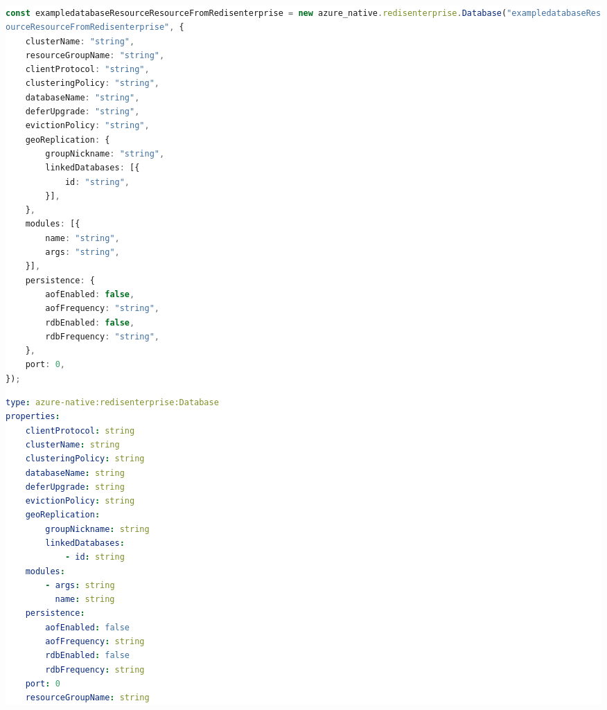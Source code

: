 ```typescript
const exampledatabaseResourceResourceFromRedisenterprise = new azure_native.redisenterprise.Database("exampledatabaseResourceResourceFromRedisenterprise", {
    clusterName: "string",
    resourceGroupName: "string",
    clientProtocol: "string",
    clusteringPolicy: "string",
    databaseName: "string",
    deferUpgrade: "string",
    evictionPolicy: "string",
    geoReplication: {
        groupNickname: "string",
        linkedDatabases: [{
            id: "string",
        }],
    },
    modules: [{
        name: "string",
        args: "string",
    }],
    persistence: {
        aofEnabled: false,
        aofFrequency: "string",
        rdbEnabled: false,
        rdbFrequency: "string",
    },
    port: 0,
});
```

</pulumi-choosable>
</div>


<div>
<pulumi-choosable type="language" values="yaml">

```yaml
type: azure-native:redisenterprise:Database
properties:
    clientProtocol: string
    clusterName: string
    clusteringPolicy: string
    databaseName: string
    deferUpgrade: string
    evictionPolicy: string
    geoReplication:
        groupNickname: string
        linkedDatabases:
            - id: string
    modules:
        - args: string
          name: string
    persistence:
        aofEnabled: false
        aofFrequency: string
        rdbEnabled: false
        rdbFrequency: string
    port: 0
    resourceGroupName: string
```
